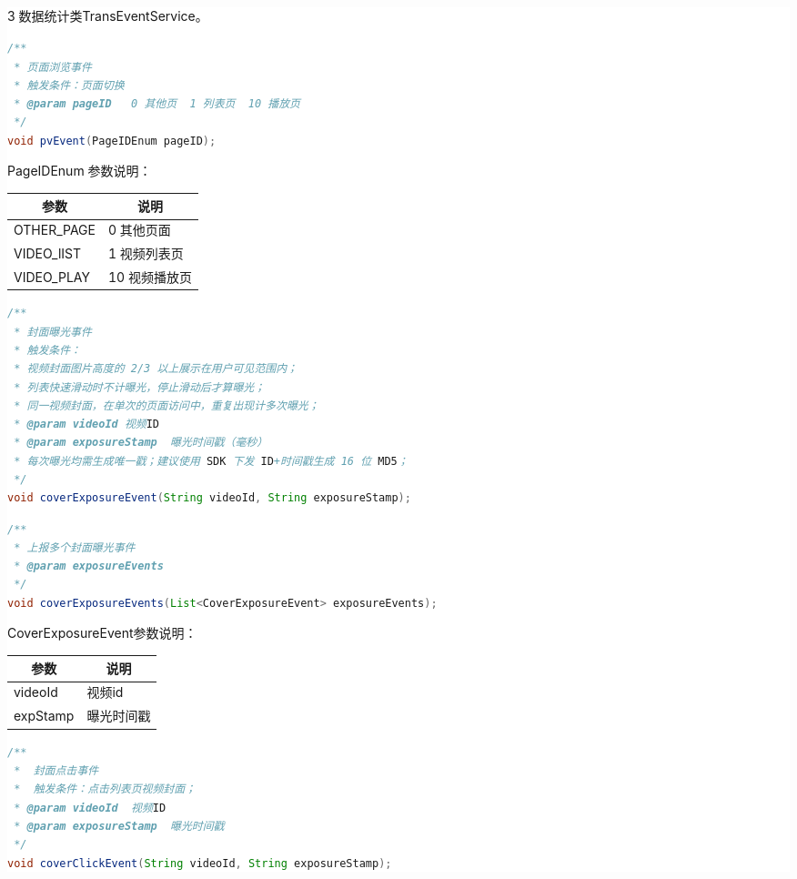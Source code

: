 3 数据统计类TransEventService。

```java
/**
 * 页面浏览事件
 * 触发条件：页面切换
 * @param pageID   0 其他页  1 列表页  10 播放页
 */
void pvEvent(PageIDEnum pageID);
```

PageIDEnum 参数说明：

| 参数       | 说明            |
| ---------- | --------------- |
| OTHER_PAGE | 0 其他页面      |
| VIDEO_lIST | 1 视频列表页    |
| VIDEO_PLAY | 10   视频播放页 |

```java
/**
 * 封面曝光事件
 * 触发条件：
 * 视频封面图片高度的 2/3 以上展示在用户可见范围内；
 * 列表快速滑动时不计曝光，停止滑动后才算曝光；
 * 同一视频封面，在单次的页面访问中，重复出现计多次曝光；
 * @param videoId 视频ID
 * @param exposureStamp  曝光时间戳（毫秒）
 * 每次曝光均需生成唯一戳；建议使用 SDK 下发 ID+时间戳生成 16 位 MD5；
 */
void coverExposureEvent(String videoId, String exposureStamp);
```

```java
/**
 * 上报多个封面曝光事件
 * @param exposureEvents
 */
void coverExposureEvents(List<CoverExposureEvent> exposureEvents);
```

CoverExposureEvent参数说明：

| 参数     | 说明       |
| -------- | ---------- |
| videoId  | 视频id     |
| expStamp | 曝光时间戳 |

```java
/**
 *  封面点击事件
 *  触发条件：点击列表页视频封面；
 * @param videoId  视频ID
 * @param exposureStamp  曝光时间戳
 */
void coverClickEvent(String videoId, String exposureStamp);
```

